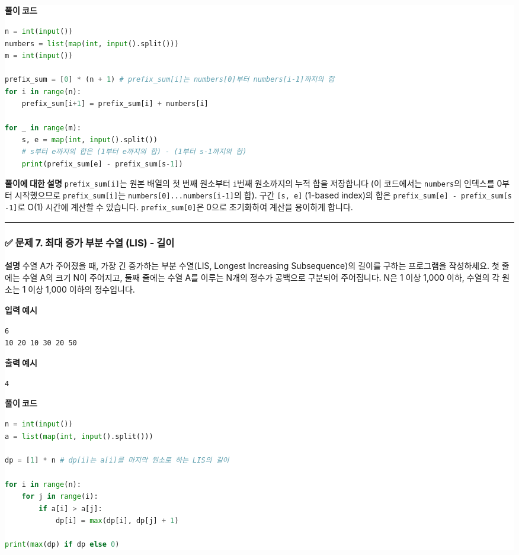 **풀이 코드**
```python
n = int(input())
numbers = list(map(int, input().split()))
m = int(input())

prefix_sum = [0] * (n + 1) # prefix_sum[i]는 numbers[0]부터 numbers[i-1]까지의 합
for i in range(n):
    prefix_sum[i+1] = prefix_sum[i] + numbers[i]

for _ in range(m):
    s, e = map(int, input().split())
    # s부터 e까지의 합은 (1부터 e까지의 합) - (1부터 s-1까지의 합)
    print(prefix_sum[e] - prefix_sum[s-1])
```

**풀이에 대한 설명**
`prefix_sum[i]`는 원본 배열의 첫 번째 원소부터 `i`번째 원소까지의 누적 합을 저장합니다 (이 코드에서는 `numbers`의 인덱스를 0부터 시작했으므로 `prefix_sum[i]`는 `numbers[0]...numbers[i-1]`의 합).
구간 `[s, e]` (1-based index)의 합은 `prefix_sum[e] - prefix_sum[s-1]`로 O(1) 시간에 계산할 수 있습니다.
`prefix_sum[0]`은 0으로 초기화하여 계산을 용이하게 합니다.

---

### ✅ 문제 7. 최대 증가 부분 수열 (LIS) - 길이

**설명**
수열 A가 주어졌을 때, 가장 긴 증가하는 부분 수열(LIS, Longest Increasing Subsequence)의 길이를 구하는 프로그램을 작성하세요.
첫 줄에는 수열 A의 크기 N이 주어지고, 둘째 줄에는 수열 A를 이루는 N개의 정수가 공백으로 구분되어 주어집니다. N은 1 이상 1,000 이하, 수열의 각 원소는 1 이상 1,000 이하의 정수입니다.

**입력 예시**
```
6
10 20 10 30 20 50
```

**출력 예시**
```
4
```

**풀이 코드**
```python
n = int(input())
a = list(map(int, input().split()))

dp = [1] * n # dp[i]는 a[i]를 마지막 원소로 하는 LIS의 길이

for i in range(n):
    for j in range(i):
        if a[i] > a[j]:
            dp[i] = max(dp[i], dp[j] + 1)

print(max(dp) if dp else 0)
```

